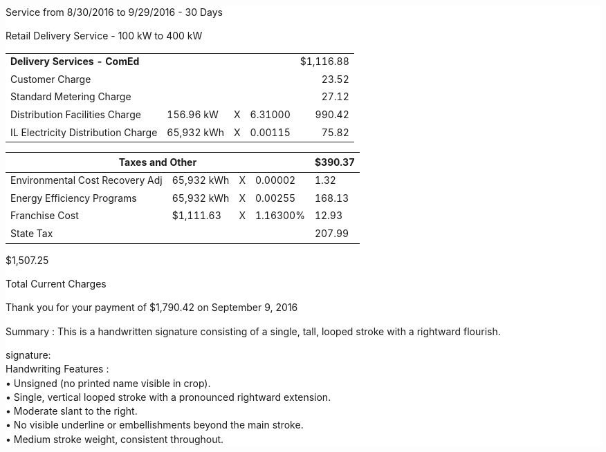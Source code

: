 Service from 8/30/2016 to 9/29/2016 - 30 Days 

Retail Delivery Service - 100 kW to 400 kW 

<table>
  <tr>
    <td colspan="4"><b>Delivery Services - ComEd</b></td>
    <td style="text-align:right;">$1,116.88</td>
  </tr>
  <tr>
    <td>Customer Charge</td>
    <td></td>
    <td></td>
    <td></td>
    <td style="text-align:right;">23.52</td>
  </tr>
  <tr>
    <td>Standard Metering Charge</td>
    <td></td>
    <td></td>
    <td></td>
    <td style="text-align:right;">27.12</td>
  </tr>
  <tr>
    <td>Distribution Facilities Charge</td>
    <td>156.96 kW</td>
    <td>X</td>
    <td>6.31000</td>
    <td style="text-align:right;">990.42</td>
  </tr>
  <tr>
    <td>IL Electricity Distribution Charge</td>
    <td>65,932 kWh</td>
    <td>X</td>
    <td>0.00115</td>
    <td style="text-align:right;">75.82</td>
  </tr>
</table> 

<table><thead><tr><th colspan="4">Taxes and Other</th><th>$390.37</th></tr></thead><tbody><tr><td>Environmental Cost Recovery Adj</td><td>65,932 kWh</td><td>X</td><td>0.00002</td><td>1.32</td></tr><tr><td>Energy Efficiency Programs</td><td>65,932 kWh</td><td>X</td><td>0.00255</td><td>168.13</td></tr><tr><td>Franchise Cost</td><td>$1,111.63</td><td>X</td><td>1.16300%</td><td>12.93</td></tr><tr><td>State Tax</td><td></td><td></td><td></td><td>207.99</td></tr></tbody></table> 

$1,507.25 

Total Current Charges

Thank you for your payment of $1,790.42  on September 9, 2016 

Summary : This is a handwritten signature consisting of a single, tall, looped stroke with a rightward flourish.

signature:  
Handwriting Features :  
  • Unsigned (no printed name visible in crop).  
  • Single, vertical looped stroke with a pronounced rightward extension.  
  • Moderate slant to the right.  
  • No visible underline or embellishments beyond the main stroke.  
  • Medium stroke weight, consistent throughout.  

